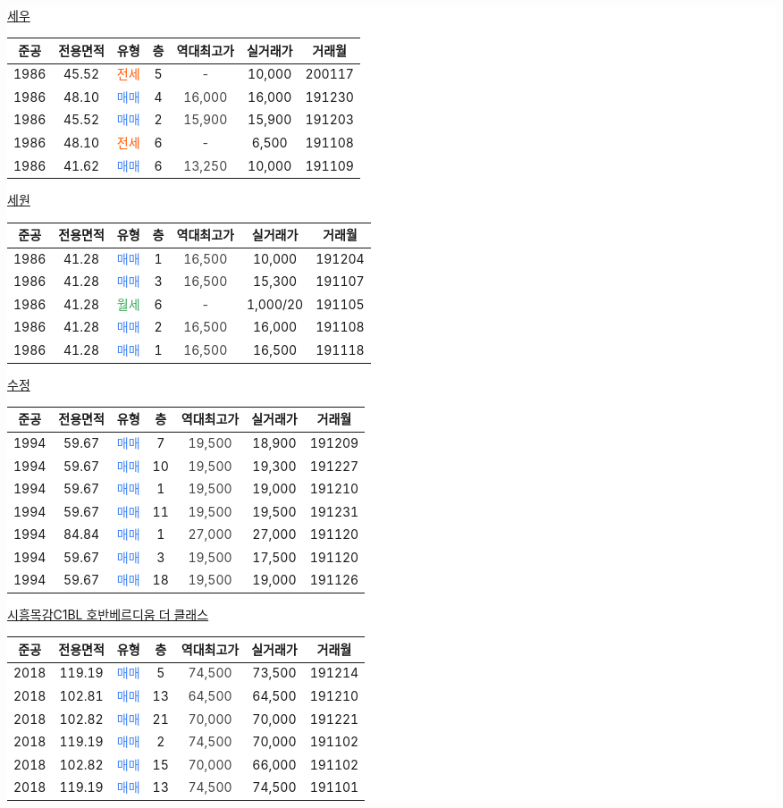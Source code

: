 
[세우](https://search.naver.com/search.naver?query=%EA%B2%BD%EA%B8%B0%EB%8F%84+%EC%8B%9C%ED%9D%A5%EC%8B%9C+%EC%A1%B0%EB%82%A8%EB%8F%99+%EC%84%B8%EC%9A%B0)

|준공|전용면적|유형|층|역대최고가|실거래가|거래월|
|:---:|:---:|:---:|:---:|:---:|:---:|:---:|
|1986|45.52|<span style="color:#ff5a00">전세</span>|5|<span style="color:#444444">-</span>|10,000|200117|
|1986|48.10|<span style="color:#4285f3">매매</span>|4|<span style="color:#444444">16,000</span>|16,000|191230|
|1986|45.52|<span style="color:#4285f3">매매</span>|2|<span style="color:#444444">15,900</span>|15,900|191203|
|1986|48.10|<span style="color:#ff5a00">전세</span>|6|<span style="color:#444444">-</span>|6,500|191108|
|1986|41.62|<span style="color:#4285f3">매매</span>|6|<span style="color:#444444">13,250</span>|10,000|191109|

[세원](https://search.naver.com/search.naver?query=%EA%B2%BD%EA%B8%B0%EB%8F%84+%EC%8B%9C%ED%9D%A5%EC%8B%9C+%EC%A1%B0%EB%82%A8%EB%8F%99+%EC%84%B8%EC%9B%90)

|준공|전용면적|유형|층|역대최고가|실거래가|거래월|
|:---:|:---:|:---:|:---:|:---:|:---:|:---:|
|1986|41.28|<span style="color:#4285f3">매매</span>|1|<span style="color:#444444">16,500</span>|10,000|191204|
|1986|41.28|<span style="color:#4285f3">매매</span>|3|<span style="color:#444444">16,500</span>|15,300|191107|
|1986|41.28|<span style="color:#34a853">월세</span>|6|<span style="color:#444444">-</span>|1,000/20|191105|
|1986|41.28|<span style="color:#4285f3">매매</span>|2|<span style="color:#444444">16,500</span>|16,000|191108|
|1986|41.28|<span style="color:#4285f3">매매</span>|1|<span style="color:#444444">16,500</span>|16,500|191118|

[수정](https://search.naver.com/search.naver?query=%EA%B2%BD%EA%B8%B0%EB%8F%84+%EC%8B%9C%ED%9D%A5%EC%8B%9C+%EC%A1%B0%EB%82%A8%EB%8F%99+%EC%88%98%EC%A0%95)

|준공|전용면적|유형|층|역대최고가|실거래가|거래월|
|:---:|:---:|:---:|:---:|:---:|:---:|:---:|
|1994|59.67|<span style="color:#4285f3">매매</span>|7|<span style="color:#444444">19,500</span>|18,900|191209|
|1994|59.67|<span style="color:#4285f3">매매</span>|10|<span style="color:#444444">19,500</span>|19,300|191227|
|1994|59.67|<span style="color:#4285f3">매매</span>|1|<span style="color:#444444">19,500</span>|19,000|191210|
|1994|59.67|<span style="color:#4285f3">매매</span>|11|<span style="color:#444444">19,500</span>|19,500|191231|
|1994|84.84|<span style="color:#4285f3">매매</span>|1|<span style="color:#444444">27,000</span>|27,000|191120|
|1994|59.67|<span style="color:#4285f3">매매</span>|3|<span style="color:#444444">19,500</span>|17,500|191120|
|1994|59.67|<span style="color:#4285f3">매매</span>|18|<span style="color:#444444">19,500</span>|19,000|191126|

[시흥목감C1BL 호반베르디움 더 클래스](https://search.naver.com/search.naver?query=%EA%B2%BD%EA%B8%B0%EB%8F%84+%EC%8B%9C%ED%9D%A5%EC%8B%9C+%EC%A1%B0%EB%82%A8%EB%8F%99+%EC%8B%9C%ED%9D%A5%EB%AA%A9%EA%B0%90C1BL+%ED%98%B8%EB%B0%98%EB%B2%A0%EB%A5%B4%EB%94%94%EC%9B%80+%EB%8D%94+%ED%81%B4%EB%9E%98%EC%8A%A4)

|준공|전용면적|유형|층|역대최고가|실거래가|거래월|
|:---:|:---:|:---:|:---:|:---:|:---:|:---:|
|2018|119.19|<span style="color:#4285f3">매매</span>|5|<span style="color:#444444">74,500</span>|73,500|191214|
|2018|102.81|<span style="color:#4285f3">매매</span>|13|<span style="color:#444444">64,500</span>|64,500|191210|
|2018|102.82|<span style="color:#4285f3">매매</span>|21|<span style="color:#444444">70,000</span>|70,000|191221|
|2018|119.19|<span style="color:#4285f3">매매</span>|2|<span style="color:#444444">74,500</span>|70,000|191102|
|2018|102.82|<span style="color:#4285f3">매매</span>|15|<span style="color:#444444">70,000</span>|66,000|191102|
|2018|119.19|<span style="color:#4285f3">매매</span>|13|<span style="color:#444444">74,500</span>|74,500|191101|
